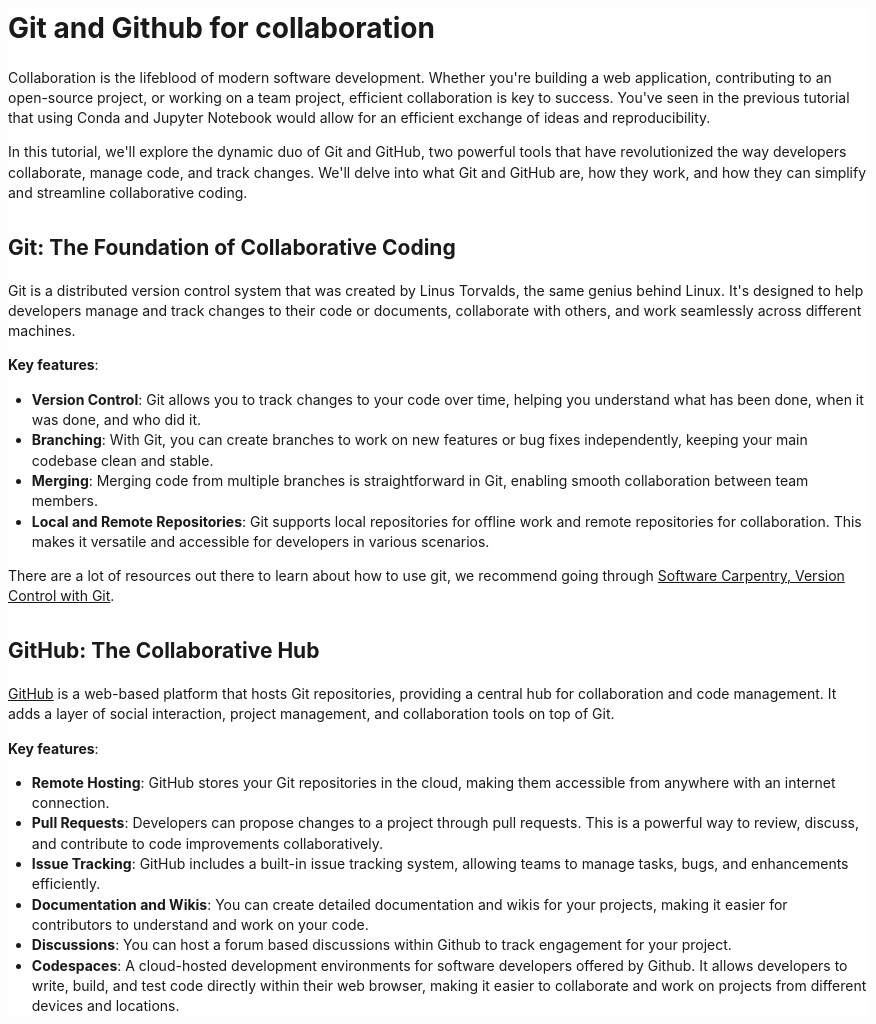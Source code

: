 # Git and Github for collaboration

Collaboration is the lifeblood of modern software development. Whether you're building a web application, contributing to an open-source project, or working on a team project, efficient collaboration is key to success. You've seen in the previous tutorial that using Conda and Jupyter Notebook would allow for an efficient exchange of ideas and reproducibility.

In this tutorial, we'll explore the dynamic duo of Git and GitHub, two powerful tools that have revolutionized the way developers collaborate, manage code, and track changes. We'll delve into what Git and GitHub are, how they work, and how they can simplify and streamline collaborative coding.

## Git: The Foundation of Collaborative Coding

Git is a distributed version control system that was created by Linus Torvalds, the same genius behind Linux. It's designed to help developers manage and track changes to their code or documents, collaborate with others, and work seamlessly across different machines.

**Key features**:

- **Version Control**: Git allows you to track changes to your code over time, helping you understand what has been done, when it was done, and who did it.
- **Branching**: With Git, you can create branches to work on new features or bug fixes independently, keeping your main codebase clean and stable.
- **Merging**: Merging code from multiple branches is straightforward in Git, enabling smooth collaboration between team members.
- **Local and Remote Repositories**: Git supports local repositories for offline work and remote repositories for collaboration. This makes it versatile and accessible for developers in various scenarios.

There are a lot of resources out there to learn about how to use git, we recommend going through [Software Carpentry, Version Control with Git](https://swcarpentry.github.io/git-novice/).

## GitHub: The Collaborative Hub

[GitHub](https://github.com) is a web-based platform that hosts Git repositories, providing a central hub for collaboration and code management. It adds a layer of social interaction, project management, and collaboration tools on top of Git.

**Key features**:

- **Remote Hosting**: GitHub stores your Git repositories in the cloud, making them accessible from anywhere with an internet connection.
- **Pull Requests**: Developers can propose changes to a project through pull requests. This is a powerful way to review, discuss, and contribute to code improvements collaboratively.
- **Issue Tracking**: GitHub includes a built-in issue tracking system, allowing teams to manage tasks, bugs, and enhancements efficiently.
- **Documentation and Wikis**: You can create detailed documentation and wikis for your projects, making it easier for contributors to understand and work on your code.
- **Discussions**: You can host a forum based discussions within Github to track engagement for your project.
- **Codespaces**: A cloud-hosted development environments for software developers offered by Github. It allows developers to write, build, and test code directly within their web browser, making it easier to collaborate and work on projects from different devices and locations.
